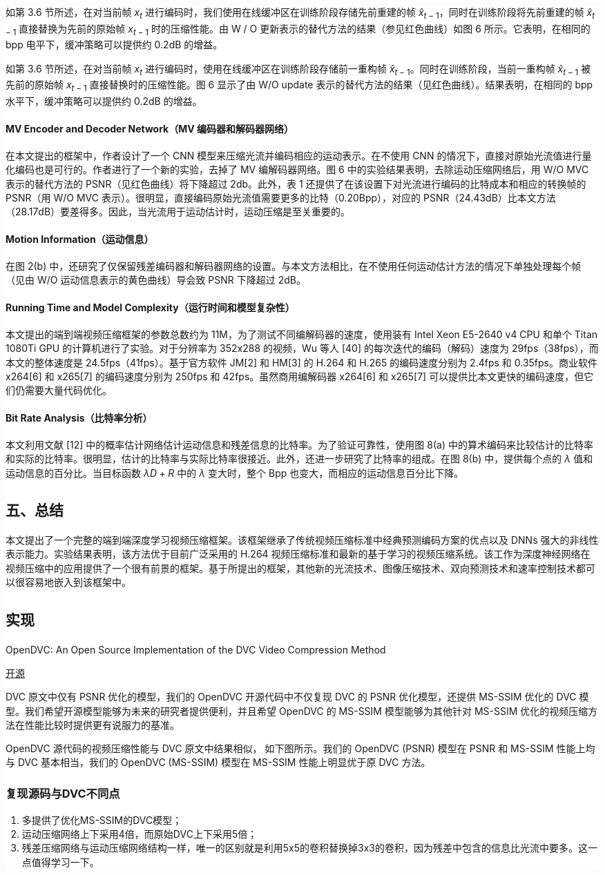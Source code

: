 如第 3.6 节所述，在对当前帧 $x_t$ 进行编码时，我们使用在线缓冲区在训练阶段存储先前重建的帧 $\hat{x}_{t-1}$，同时在训练阶段将先前重建的帧 $\hat{x}_{t-1}$ 直接替换为先前的原始帧 $x_{t-1}$ 时的压缩性能。由 W / O 更新表示的替代方法的结果（参见红色曲线）如图 6 所示。它表明，在相同的 bpp 电平下，缓冲策略可以提供约 0.2dB 的增益。

如第 3.6 节所述，在对当前帧 $x_t$ 进行编码时，使用在线缓冲区在训练阶段存储前一重构帧 $\hat{x}_{t-1}$。同时在训练阶段，当前一重构帧 $\hat{x}_{t-1}$ 被先前的原始帧 $x_{t−1}$ 直接替换时的压缩性能。图 6 显示了由 W/O update 表示的替代方法的结果（见红色曲线）。结果表明，在相同的 bpp 水平下，缓冲策略可以提供约 0.2dB 的增益。

#### MV Encoder and Decoder Network（MV 编码器和解码器网络）

在本文提出的框架中，作者设计了一个 CNN 模型来压缩光流并编码相应的运动表示。在不使用 CNN 的情况下，直接对原始光流值进行量化编码也是可行的。作者进行了一个新的实验，去掉了 MV 编解码器网络。图 6 中的实验结果表明，去除运动压缩网络后，用 W/O MVC 表示的替代方法的 PSNR（见红色曲线）将下降超过 2db。此外，表 1 还提供了在该设置下对光流进行编码的比特成本和相应的转换帧的 PSNR（用 W/O MVC 表示）。很明显，直接编码原始光流值需要更多的比特（0.20Bpp），对应的 PSNR（24.43dB）比本文方法（28.17dB）要差得多。因此，当光流用于运动估计时，运动压缩是至关重要的。

#### Motion Information（运动信息）

在图 2(b) 中，还研究了仅保留残差编码器和解码器网络的设置。与本文方法相比，在不使用任何运动估计方法的情况下单独处理每个帧（见由 W/O 运动信息表示的黄色曲线）导会致 PSNR 下降超过 2dB。

#### Running Time and Model Complexity（运行时间和模型复杂性）

本文提出的端到端视频压缩框架的参数总数约为 11M，为了测试不同编解码器的速度，使用装有 Intel Xeon E5-2640 v4 CPU 和单个 Titan 1080Ti GPU 的计算机进行了实验。对于分辨率为 352x288 的视频，Wu 等人 [40] 的每次迭代的编码（解码）速度为 29fps（38fps），而本文的整体速度是 24.5fps（41fps）。基于官方软件 JM[2] 和 HM[3] 的 H.264 和 H.265 的编码速度分别为 2.4fps 和 0.35fps。商业软件 x264[6] 和 x265[7] 的编码速度分别为 250fps 和 42fps。虽然商用编解码器 x264[6] 和 x265[7] 可以提供比本文更快的编码速度，但它们仍需要大量代码优化。

#### Bit Rate Analysis（比特率分析）

本文利用文献 [12] 中的概率估计网络估计运动信息和残差信息的比特率。为了验证可靠性，使用图 8(a) 中的算术编码来比较估计的比特率和实际的比特率。很明显，估计的比特率与实际比特率很接近。此外，还进一步研究了比特率的组成。在图 8(b) 中，提供每个点的 $λ$ 值和运动信息的百分比。当目标函数 ${λD+R}$ 中的 $λ$ 变大时，整个 Bpp 也变大，而相应的运动信息百分比下降。

## 五、总结

本文提出了一个完整的端到端深度学习视频压缩框架。该框架继承了传统视频压缩标准中经典预测编码方案的优点以及 DNNs 强大的非线性表示能力。实验结果表明，该方法优于目前广泛采用的 H.264 视频压缩标准和最新的基于学习的视频压缩系统。该工作为深度神经网络在视频压缩中的应用提供了一个很有前景的框架。基于所提出的框架，其他新的光流技术、图像压缩技术、双向预测技术和速率控制技术都可以很容易地嵌入到该框架中。

## 实现

OpenDVC: An Open Source Implementation of the DVC Video Compression Method

[开源](https://github.com/RenYang-home/OpenDVC)

DVC 原文中仅有 PSNR 优化的模型，我们的 OpenDVC 开源代码中不仅复现 DVC 的 PSNR 优化模型，还提供 MS-SSIM 优化的 DVC 模型。我们希望开源模型能够为未来的研究者提供便利，并且希望 OpenDVC 的 MS-SSIM 模型能够为其他针对 MS-SSIM 优化的视频压缩方法在性能比较时提供更有说服力的基准。

OpenDVC 源代码的视频压缩性能与 DVC 原文中结果相似， 如下图所示。我们的 OpenDVC (PSNR) 模型在 PSNR 和 MS-SSIM 性能上均与 DVC 基本相当，我们的 OpenDVC (MS-SSIM) 模型在 MS-SSIM 性能上明显优于原 DVC 方法。

### 复现源码与DVC不同点

1. 多提供了优化MS-SSIM的DVC模型；
2. 运动压缩网络上下采用4倍，而原始DVC上下采用5倍；
3. 残差压缩网络与运动压缩网络结构一样，唯一的区别就是利用5x5的卷积替换掉3x3的卷积，因为残差中包含的信息比光流中要多。这一点值得学习一下。
